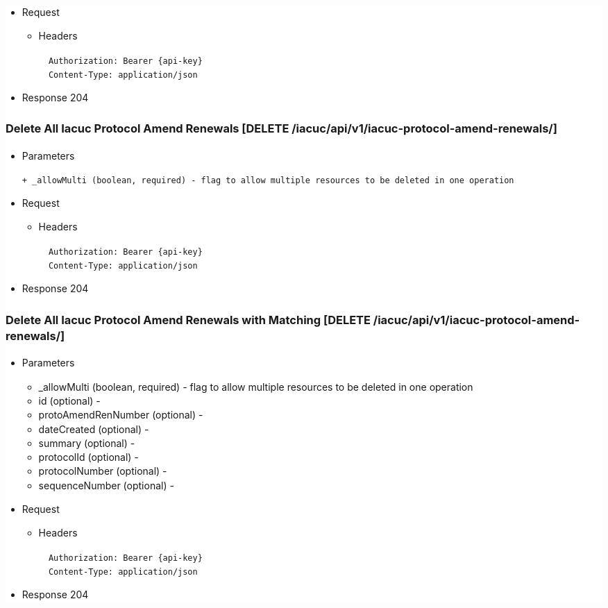 + Request

    + Headers

            Authorization: Bearer {api-key}
            Content-Type: application/json

+ Response 204

### Delete All Iacuc Protocol Amend Renewals [DELETE /iacuc/api/v1/iacuc-protocol-amend-renewals/]

+ Parameters

      + _allowMulti (boolean, required) - flag to allow multiple resources to be deleted in one operation

+ Request

    + Headers

            Authorization: Bearer {api-key}
            Content-Type: application/json

+ Response 204

### Delete All Iacuc Protocol Amend Renewals with Matching [DELETE /iacuc/api/v1/iacuc-protocol-amend-renewals/]

+ Parameters

    + _allowMulti (boolean, required) - flag to allow multiple resources to be deleted in one operation
    + id (optional) - 
    + protoAmendRenNumber (optional) - 
    + dateCreated (optional) - 
    + summary (optional) - 
    + protocolId (optional) - 
    + protocolNumber (optional) - 
    + sequenceNumber (optional) - 

      
+ Request

    + Headers

            Authorization: Bearer {api-key}
            Content-Type: application/json

+ Response 204
